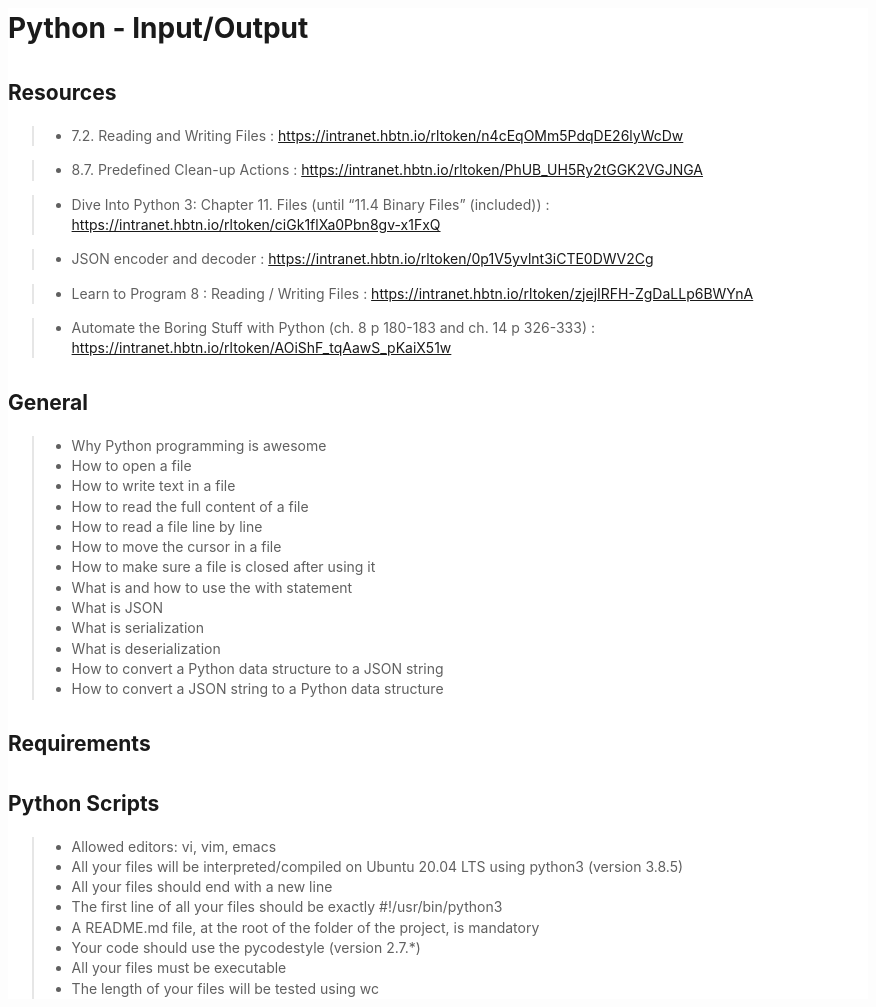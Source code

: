 # Python - Input/Output #


## Resources ##

> - 7.2. Reading and Writing Files
> : https://intranet.hbtn.io/rltoken/n4cEqOMm5PdqDE26lyWcDw

> - 8.7. Predefined Clean-up Actions
> : https://intranet.hbtn.io/rltoken/PhUB_UH5Ry2tGGK2VGJNGA

> - Dive Into Python 3: Chapter 11. Files (until “11.4 Binary Files” (included))
> : https://intranet.hbtn.io/rltoken/ciGk1flXa0Pbn8gv-x1FxQ

> - JSON encoder and decoder
> : https://intranet.hbtn.io/rltoken/0p1V5yvlnt3iCTE0DWV2Cg

> - Learn to Program 8 : Reading / Writing Files
> : https://intranet.hbtn.io/rltoken/zjejIRFH-ZgDaLLp6BWYnA

> - Automate the Boring Stuff with Python (ch. 8 p 180-183 and ch. 14 p 326-333)
> : https://intranet.hbtn.io/rltoken/AOiShF_tqAawS_pKaiX51w


## General ##

> - Why Python programming is awesome
> - How to open a file
> - How to write text in a file
> - How to read the full content of a file
> - How to read a file line by line
> - How to move the cursor in a file
> - How to make sure a file is closed after using it
> - What is and how to use the with statement
> - What is JSON
> - What is serialization
> - What is deserialization
> - How to convert a Python data structure to a JSON string
> - How to convert a JSON string to a Python data structure


## Requirements ##
## Python Scripts ##

> - Allowed editors: vi, vim, emacs
> - All your files will be interpreted/compiled on Ubuntu 20.04 LTS using python3 (version 3.8.5)
> - All your files should end with a new line
> - The first line of all your files should be exactly #!/usr/bin/python3
> - A README.md file, at the root of the folder of the project, is mandatory
> - Your code should use the pycodestyle (version 2.7.*)
> - All your files must be executable
> - The length of your files will be tested using wc
